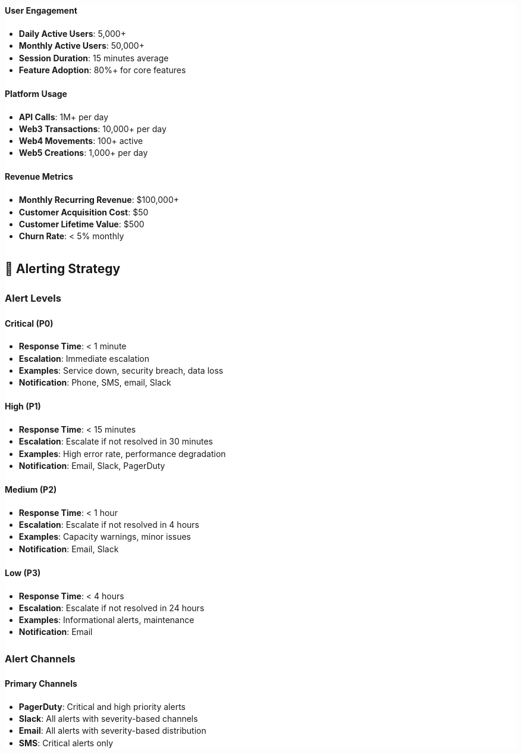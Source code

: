 #### User Engagement
- **Daily Active Users**: 5,000+
- **Monthly Active Users**: 50,000+
- **Session Duration**: 15 minutes average
- **Feature Adoption**: 80%+ for core features

#### Platform Usage
- **API Calls**: 1M+ per day
- **Web3 Transactions**: 10,000+ per day
- **Web4 Movements**: 100+ active
- **Web5 Creations**: 1,000+ per day

#### Revenue Metrics
- **Monthly Recurring Revenue**: $100,000+
- **Customer Acquisition Cost**: $50
- **Customer Lifetime Value**: $500
- **Churn Rate**: < 5% monthly

## 🚨 Alerting Strategy

### Alert Levels

#### Critical (P0)
- **Response Time**: < 1 minute
- **Escalation**: Immediate escalation
- **Examples**: Service down, security breach, data loss
- **Notification**: Phone, SMS, email, Slack

#### High (P1)
- **Response Time**: < 15 minutes
- **Escalation**: Escalate if not resolved in 30 minutes
- **Examples**: High error rate, performance degradation
- **Notification**: Email, Slack, PagerDuty

#### Medium (P2)
- **Response Time**: < 1 hour
- **Escalation**: Escalate if not resolved in 4 hours
- **Examples**: Capacity warnings, minor issues
- **Notification**: Email, Slack

#### Low (P3)
- **Response Time**: < 4 hours
- **Escalation**: Escalate if not resolved in 24 hours
- **Examples**: Informational alerts, maintenance
- **Notification**: Email

### Alert Channels

#### Primary Channels
- **PagerDuty**: Critical and high priority alerts
- **Slack**: All alerts with severity-based channels
- **Email**: All alerts with severity-based distribution
- **SMS**: Critical alerts only

